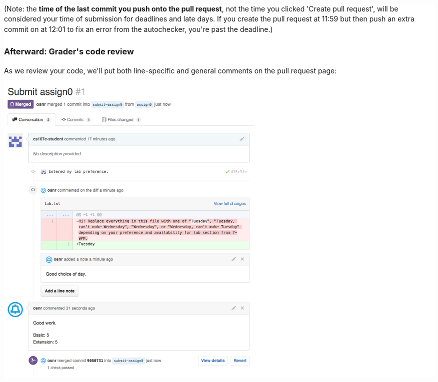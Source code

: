 (Note: the **time of the last commit you push onto the pull request**,
not the time you clicked 'Create pull request', will be considered
your time of submission for deadlines and late days. If you create the
pull request at 11:59 but then push an extra commit on at 12:01 to fix
an error from the autochecker, you're past the deadline.)

### Afterward: Grader's code review

As we review your code, we'll put both line-specific and general
comments on the pull request page:

<img title="Comments." src="images/08-comments.png" width="500">
